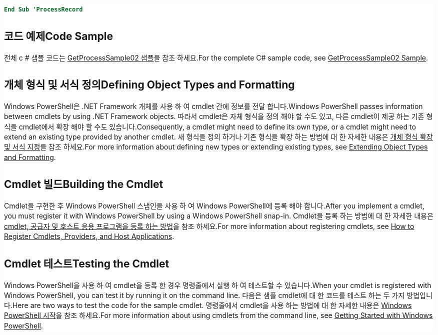 ```vb
End Sub 'ProcessRecord
```

## <a name="code-sample"></a><span data-ttu-id="a9331-165">코드 예제</span><span class="sxs-lookup"><span data-stu-id="a9331-165">Code Sample</span></span>

<span data-ttu-id="a9331-166">전체 c # 샘플 코드는 [GetProcessSample02 샘플](./getprocesssample02-sample.md)을 참조 하세요.</span><span class="sxs-lookup"><span data-stu-id="a9331-166">For the complete C# sample code, see [GetProcessSample02 Sample](./getprocesssample02-sample.md).</span></span>

## <a name="defining-object-types-and-formatting"></a><span data-ttu-id="a9331-167">개체 형식 및 서식 정의</span><span class="sxs-lookup"><span data-stu-id="a9331-167">Defining Object Types and Formatting</span></span>

<span data-ttu-id="a9331-168">Windows PowerShell은 .NET Framework 개체를 사용 하 여 cmdlet 간에 정보를 전달 합니다.</span><span class="sxs-lookup"><span data-stu-id="a9331-168">Windows PowerShell passes information between cmdlets by using .NET Framework objects.</span></span> <span data-ttu-id="a9331-169">따라서 cmdlet은 자체 형식을 정의 해야 할 수도 있고, 다른 cmdlet이 제공 하는 기존 형식을 cmdlet에서 확장 해야 할 수도 있습니다.</span><span class="sxs-lookup"><span data-stu-id="a9331-169">Consequently, a cmdlet might need to define its own type, or a cmdlet might need to extend an existing type provided by another cmdlet.</span></span> <span data-ttu-id="a9331-170">새 형식을 정의 하거나 기존 형식을 확장 하는 방법에 대 한 자세한 내용은 [개체 형식 확장 및 서식 지정](/previous-versions/ms714665(v=vs.85))을 참조 하세요.</span><span class="sxs-lookup"><span data-stu-id="a9331-170">For more information about defining new types or extending existing types, see [Extending Object Types and Formatting](/previous-versions/ms714665(v=vs.85)).</span></span>

## <a name="building-the-cmdlet"></a><span data-ttu-id="a9331-171">Cmdlet 빌드</span><span class="sxs-lookup"><span data-stu-id="a9331-171">Building the Cmdlet</span></span>

<span data-ttu-id="a9331-172">Cmdlet을 구현한 후 Windows PowerShell 스냅인을 사용 하 여 Windows PowerShell에 등록 해야 합니다.</span><span class="sxs-lookup"><span data-stu-id="a9331-172">After you implement a cmdlet, you must register it with Windows PowerShell by using a Windows PowerShell snap-in.</span></span> <span data-ttu-id="a9331-173">Cmdlet을 등록 하는 방법에 대 한 자세한 내용은 [cmdlet, 공급자 및 호스트 응용 프로그램을 등록 하는 방법](/previous-versions/ms714644(v=vs.85))을 참조 하세요.</span><span class="sxs-lookup"><span data-stu-id="a9331-173">For more information about registering cmdlets, see [How to Register Cmdlets, Providers, and Host Applications](/previous-versions/ms714644(v=vs.85)).</span></span>

## <a name="testing-the-cmdlet"></a><span data-ttu-id="a9331-174">Cmdlet 테스트</span><span class="sxs-lookup"><span data-stu-id="a9331-174">Testing the Cmdlet</span></span>

<span data-ttu-id="a9331-175">Windows PowerShell을 사용 하 여 cmdlet을 등록 한 경우 명령줄에서 실행 하 여 테스트할 수 있습니다.</span><span class="sxs-lookup"><span data-stu-id="a9331-175">When your cmdlet is registered with Windows PowerShell, you can test it by running it on the command line.</span></span> <span data-ttu-id="a9331-176">다음은 샘플 cmdlet에 대 한 코드를 테스트 하는 두 가지 방법입니다.</span><span class="sxs-lookup"><span data-stu-id="a9331-176">Here are two ways to test the code for the sample cmdlet.</span></span> <span data-ttu-id="a9331-177">명령줄에서 cmdlet을 사용 하는 방법에 대 한 자세한 내용은 [Windows PowerShell 시작](/powershell/scripting/getting-started/getting-started-with-windows-powershell)을 참조 하세요.</span><span class="sxs-lookup"><span data-stu-id="a9331-177">For more information about using cmdlets from the command line, see [Getting Started with Windows PowerShell](/powershell/scripting/getting-started/getting-started-with-windows-powershell).</span></span>
